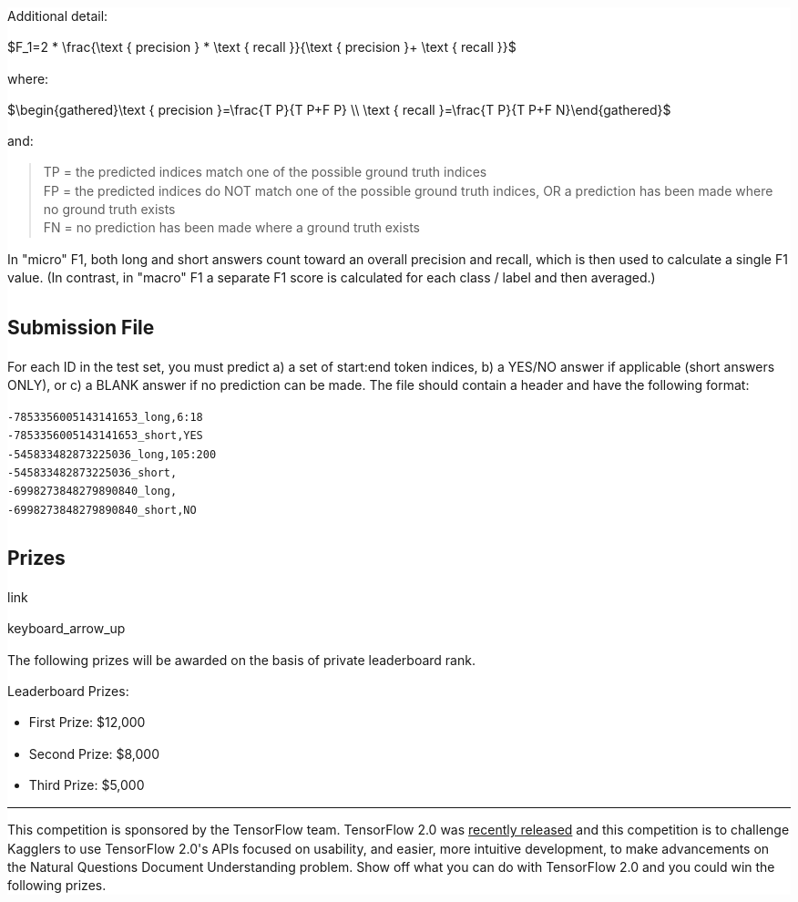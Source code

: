 Additional detail:

$F_1=2 * \frac{\text { precision } * \text { recall }}{\text { precision }+ \text { recall }}$

where:

$\begin{gathered}\text { precision }=\frac{T P}{T P+F P} \\ \text { recall }=\frac{T P}{T P+F N}\end{gathered}$

and:

> TP = the predicted indices match one of the possible ground truth indices\
> FP = the predicted indices do NOT match one of the possible ground truth indices, OR a prediction has been made where no ground truth exists\
> FN = no prediction has been made where a ground truth exists

In "micro" F1, both long and short answers count toward an overall precision and recall, which is then used to calculate a single F1 value. (In contrast, in "macro" F1 a separate F1 score is calculated for each class / label and then averaged.)

## Submission File

For each ID in the test set, you must predict a) a set of start:end token indices, b) a YES/NO answer if applicable (short answers ONLY), or c) a BLANK answer if no prediction can be made. The file should contain a header and have the following format:

```
-7853356005143141653_long,6:18
-7853356005143141653_short,YES
-545833482873225036_long,105:200
-545833482873225036_short,
-6998273848279890840_long,
-6998273848279890840_short,NO
```

## Prizes

link

keyboard_arrow_up

The following prizes will be awarded on the basis of private leaderboard rank.

Leaderboard Prizes:

- First Prize: $12,000

- Second Prize: $8,000

- Third Prize: $5,000

* * * * *

This competition is sponsored by the TensorFlow team. TensorFlow 2.0 was [recently released](https://medium.com/tensorflow/tensorflow-2-0-is-now-available-57d706c2a9ab) and this competition is to challenge Kagglers to use TensorFlow 2.0's APIs focused on usability, and easier, more intuitive development, to make advancements on the Natural Questions Document Understanding problem. Show off what you can do with TensorFlow 2.0 and you could win the following prizes.

